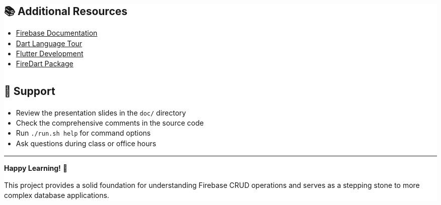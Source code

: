 ## 📚 Additional Resources

- [Firebase Documentation](https://firebase.google.com/docs)
- [Dart Language Tour](https://dart.dev/guides/language/language-tour)
- [Flutter Development](https://flutter.dev/docs)
- [FireDart Package](https://pub.dev/packages/firedart)

## 💬 Support

- Review the presentation slides in the `doc/` directory
- Check the comprehensive comments in the source code
- Run `./run.sh help` for command options
- Ask questions during class or office hours

---

**Happy Learning!** 🚀

This project provides a solid foundation for understanding Firebase CRUD operations and serves as a stepping stone to more complex database applications.
